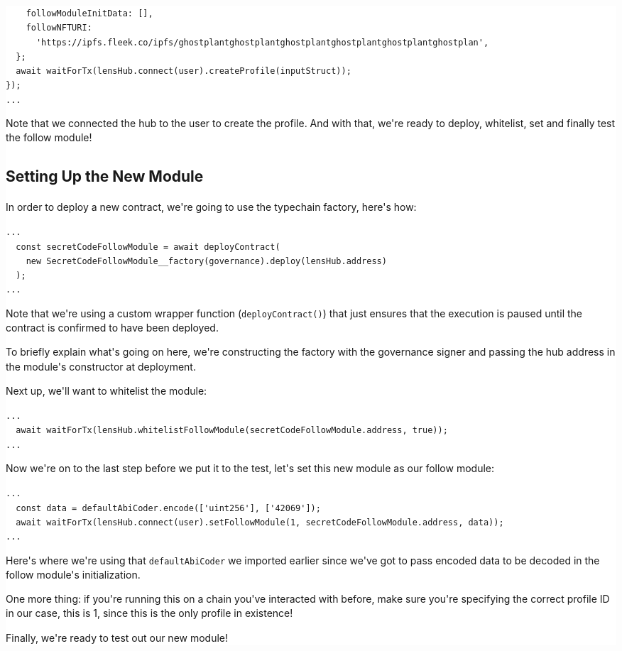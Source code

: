 ```
    followModuleInitData: [],
    followNFTURI:
      'https://ipfs.fleek.co/ipfs/ghostplantghostplantghostplantghostplantghostplantghostplan',
  };
  await waitForTx(lensHub.connect(user).createProfile(inputStruct));
});
...
```

Note that we connected the hub to the user to create the profile. And with that, we're ready to deploy, whitelist, set and finally test the follow module!

## Setting Up the New Module

In order to deploy a new contract, we're going to use the typechain factory, here's how:

```
...
  const secretCodeFollowModule = await deployContract(
    new SecretCodeFollowModule__factory(governance).deploy(lensHub.address)
  );
...
```

Note that we're using a custom wrapper function (`deployContract()`) that just ensures that the execution is paused until the contract is confirmed to have been deployed.

To briefly explain what's going on here, we're constructing the factory with the governance signer and passing the hub address in the module's constructor at deployment.

Next up, we'll want to whitelist the module:

```
...
  await waitForTx(lensHub.whitelistFollowModule(secretCodeFollowModule.address, true));
...
```

Now we're on to the last step before we put it to the test, let's set this new module as our follow module:

```
...
  const data = defaultAbiCoder.encode(['uint256'], ['42069']);
  await waitForTx(lensHub.connect(user).setFollowModule(1, secretCodeFollowModule.address, data));
...
```

Here's where we're using that `defaultAbiCoder` we imported earlier since we've got to pass encoded data to be decoded in the follow module's initialization.

One more thing: if you're running this on a chain you've interacted with before, make sure you're specifying the correct profile ID in our case, this is 1, since this is the only profile in existence!

Finally, we're ready to test out our new module!
